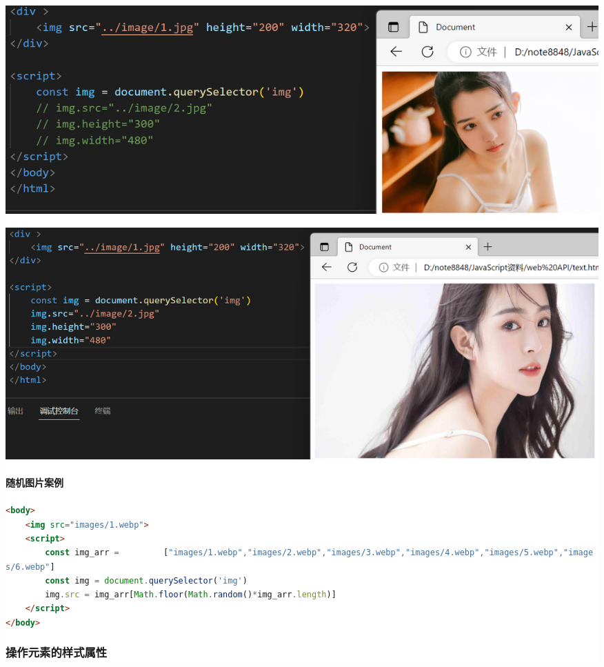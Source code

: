 ![image-20230520195814800](JavaScriptimage/image-20230520195814800.png)

![image-20230520195831483](JavaScriptimage/image-20230520195831483.png)

#### 随机图片案例

```html
<body>
    <img src="images/1.webp">
    <script>
        const img_arr = 		["images/1.webp","images/2.webp","images/3.webp","images/4.webp","images/5.webp","images/6.webp"]
        const img = document.querySelector('img')
        img.src = img_arr[Math.floor(Math.random()*img_arr.length)]
    </script>
</body>
```

### 操作元素的样式属性
